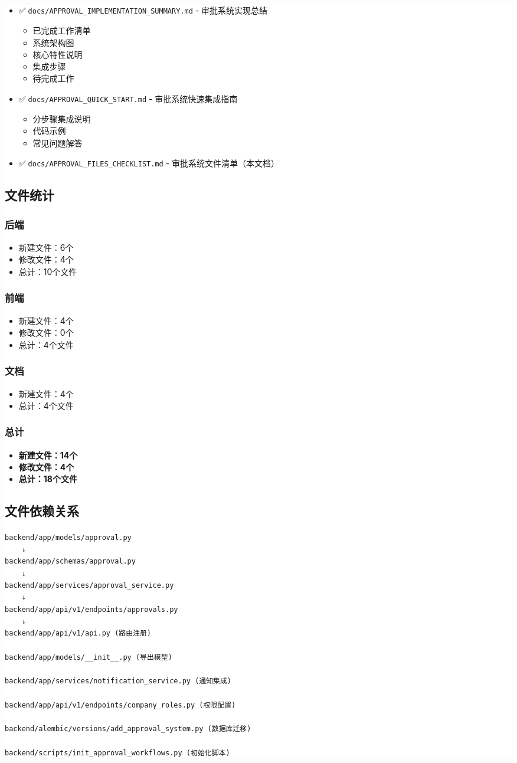 - ✅ `docs/APPROVAL_IMPLEMENTATION_SUMMARY.md` - 审批系统实现总结
  - 已完成工作清单
  - 系统架构图
  - 核心特性说明
  - 集成步骤
  - 待完成工作

- ✅ `docs/APPROVAL_QUICK_START.md` - 审批系统快速集成指南
  - 分步骤集成说明
  - 代码示例
  - 常见问题解答

- ✅ `docs/APPROVAL_FILES_CHECKLIST.md` - 审批系统文件清单（本文档）

## 文件统计

### 后端
- 新建文件：6个
- 修改文件：4个
- 总计：10个文件

### 前端
- 新建文件：4个
- 修改文件：0个
- 总计：4个文件

### 文档
- 新建文件：4个
- 总计：4个文件

### 总计
- **新建文件：14个**
- **修改文件：4个**
- **总计：18个文件**

## 文件依赖关系

```
backend/app/models/approval.py
    ↓
backend/app/schemas/approval.py
    ↓
backend/app/services/approval_service.py
    ↓
backend/app/api/v1/endpoints/approvals.py
    ↓
backend/app/api/v1/api.py (路由注册)

backend/app/models/__init__.py (导出模型)

backend/app/services/notification_service.py (通知集成)

backend/app/api/v1/endpoints/company_roles.py (权限配置)

backend/alembic/versions/add_approval_system.py (数据库迁移)

backend/scripts/init_approval_workflows.py (初始化脚本)
```
